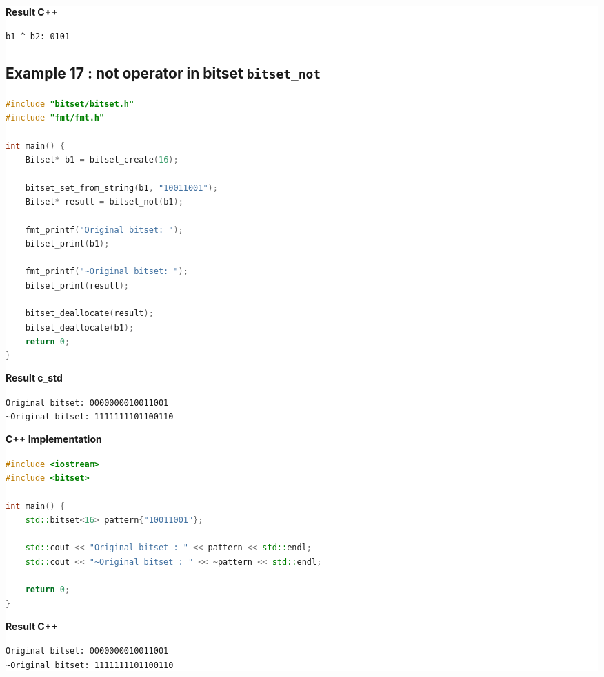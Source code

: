 **Result C++**
```
b1 ^ b2: 0101
```

## Example 17 : not operator in bitset `bitset_not`

```c
#include "bitset/bitset.h"
#include "fmt/fmt.h"

int main() {
    Bitset* b1 = bitset_create(16);

    bitset_set_from_string(b1, "10011001");
    Bitset* result = bitset_not(b1);

    fmt_printf("Original bitset: ");
    bitset_print(b1);

    fmt_printf("~Original bitset: ");
    bitset_print(result);

    bitset_deallocate(result); 
    bitset_deallocate(b1);
    return 0;
}
```

**Result c_std**
```
Original bitset: 0000000010011001
~Original bitset: 1111111101100110
```

**C++ Implementation**

```c++
#include <iostream>
#include <bitset>

int main() {
    std::bitset<16> pattern{"10011001"};
    
    std::cout << "Original bitset : " << pattern << std::endl;
    std::cout << "~Original bitset : " << ~pattern << std::endl;

    return 0;
}
```

**Result C++**
```
Original bitset: 0000000010011001
~Original bitset: 1111111101100110
```

